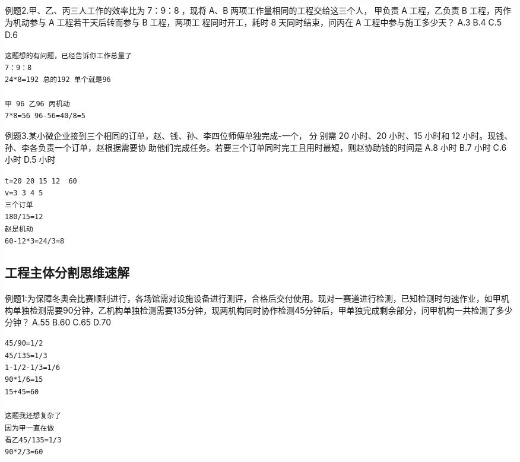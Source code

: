 例题2.甲、乙、丙三人工作的效率比为 7：9：8 ，现将 A、B 两项工作量相同的工程交给这三个人， 甲负责 A 工程，乙负责 B 工程，丙作为机动参与 A 工程若干天后转而参与 B 工程，两项工 程同时开工，耗时 8 天同时结束，问丙在 A 工程中参与施工多少天？ 
A.3 
B.4 
C.5 
D.6

```
这题想的有问题，已经告诉你工作总量了
7：9：8
24*8=192 总的192 单个就是96

甲 96 乙96 丙机动
7*8=56 96-56=40/8=5
```

例题3.某小微企业接到三个相同的订单，赵、钱、孙、李四位师傅单独完成-一个， 分 别需 20 小时、20 小时、15 小时和 12 小时。现钱、孙、李各负责一个订单，赵根据需要协 助他们完成任务。若要三个订单同时完工且用时最短，则赵协助钱的时间是
A.8 小时
B.7 小时 
C.6 小时 
D.5 小时

```
t=20 20 15 12  60
v=3 3 4 5  
三个订单
180/15=12
赵是机动
60-12*3=24/3=8
```

## 工程主体分割思维速解

例题1:为保障冬奥会比赛顺利进行，各场馆需对设施设备进行测评，合格后交付使用。现对一赛道进行检测，已知检测时匀速作业，如甲机构单独检测需要90分钟，乙机构单独检测需要135分钟，现两机构同时协作检测45分钟后，甲单独完成剩余部分，问甲机构一共检测了多少分钟？
A.55 
B.60 
C.65 
D.70

```
45/90=1/2
45/135=1/3
1-1/2-1/3=1/6
90*1/6=15
15+45=60

这题我还想复杂了
因为甲一直在做
看乙45/135=1/3 
90*2/3=60
```
